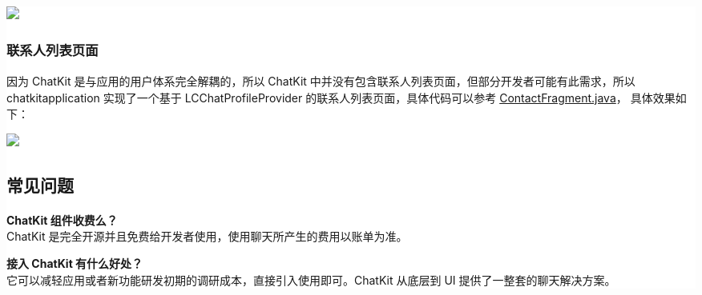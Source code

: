 <img src="images/chatkit_android_conversation.png">

### 联系人列表页面

因为 ChatKit 是与应用的用户体系完全解耦的，所以 ChatKit 中并没有包含联系人列表页面，但部分开发者可能有此需求，所以 chatkitapplication 实现了一个基于 LCChatProfileProvider 的联系人列表页面，具体代码可以参考 [ContactFragment.java](https://github.com/leancloud/LeanCloudChatKit-Android/blob/master/chatkitapplication/src/main/java/cn/leancloud/chatkitapplication/ContactFragment.java)，
具体效果如下：

<img src="images/chatkit_android_contact_list.png">


## 常见问题

**ChatKit 组件收费么？**<br/>
ChatKit 是完全开源并且免费给开发者使用，使用聊天所产生的费用以账单为准。

**接入 ChatKit 有什么好处？**<br/>
它可以减轻应用或者新功能研发初期的调研成本，直接引入使用即可。ChatKit 从底层到 UI 提供了一整套的聊天解决方案。

